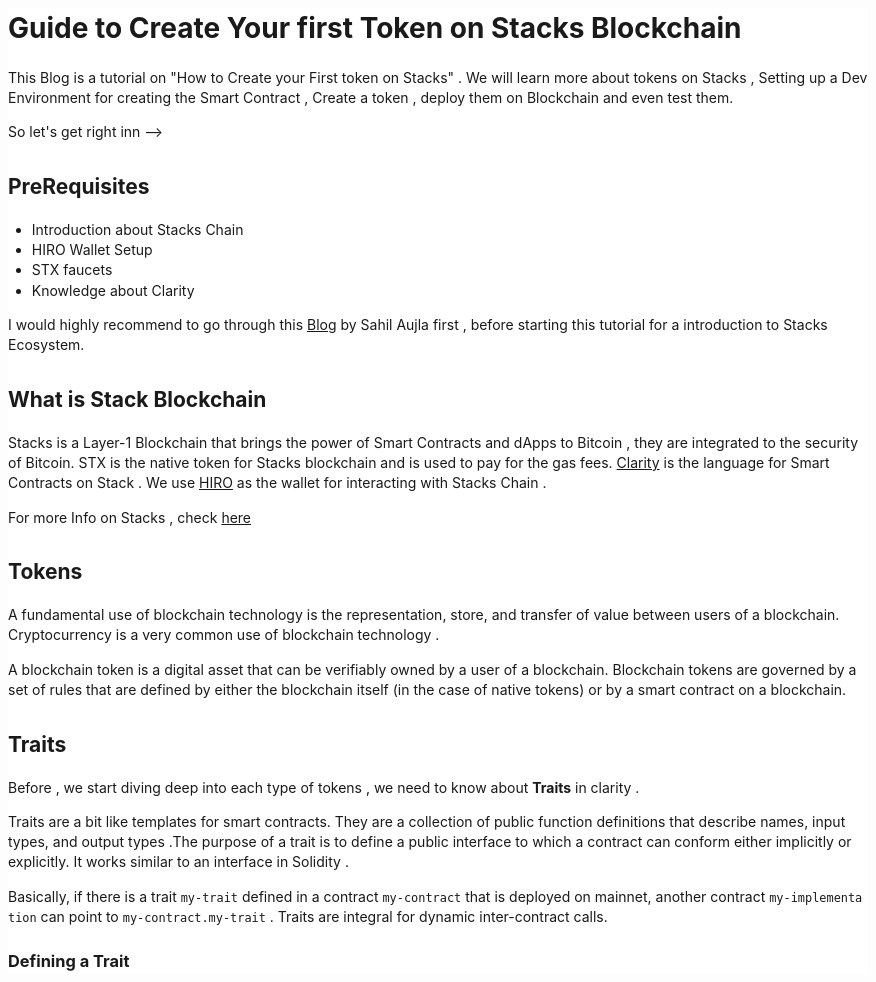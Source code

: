 # Guide to Create Your first Token on Stacks Blockchain



This Blog is a tutorial on "How to Create your First token on Stacks" . 
We will learn more about tokens on Stacks , Setting up a Dev Environment for creating the Smart Contract , Create a token , deploy them on Blockchain and even test them. 

So let's get right inn -->

## PreRequisites
- Introduction about Stacks Chain
- HIRO Wallet Setup 
- STX faucets
- Knowledge about Clarity 

I would highly recommend to go through this [Blog](https://www.stacks.sahilaujla.com/) by Sahil Aujla first , before starting this tutorial for a introduction to Stacks Ecosystem.


## What is Stack Blockchain

Stacks is a Layer-1 Blockchain that brings the power of Smart Contracts and dApps to Bitcoin  , they are integrated to the security of Bitcoin. STX is the native token for Stacks blockchain and is used to pay for the gas fees. [Clarity](https://clarity.tools/) is the language for Smart Contracts on Stack . We use [HIRO](https://wallet.hiro.so/) as the wallet for interacting with Stacks Chain .

For more Info on Stacks , check [here](https://docs.stacks.co/docs/intro)

## Tokens

A fundamental use of blockchain technology is the representation, store, and transfer of value between users of a blockchain. Cryptocurrency is a very common use of blockchain technology .

A blockchain token is a digital asset that can be verifiably owned by a user of a blockchain. Blockchain tokens are governed by a set of rules that are defined by either the blockchain itself (in the case of native tokens) or by a smart contract on a blockchain.

## Traits 

Before , we start diving deep into each type of tokens , we need to know about **Traits** in clarity .

Traits are a bit like templates for smart contracts. They are a collection of public function definitions that describe names, input types, and output types .The purpose of a trait is to define a public interface to which a contract can conform either implicitly or explicitly. It works similar to an interface in Solidity .

Basically, if there is a trait `my-trait` defined in a contract `my-contract` that is deployed on mainnet, another contract `my-implementation` can point to `my-contract.my-trait` . Traits are integral for dynamic inter-contract calls.


### Defining a Trait 
